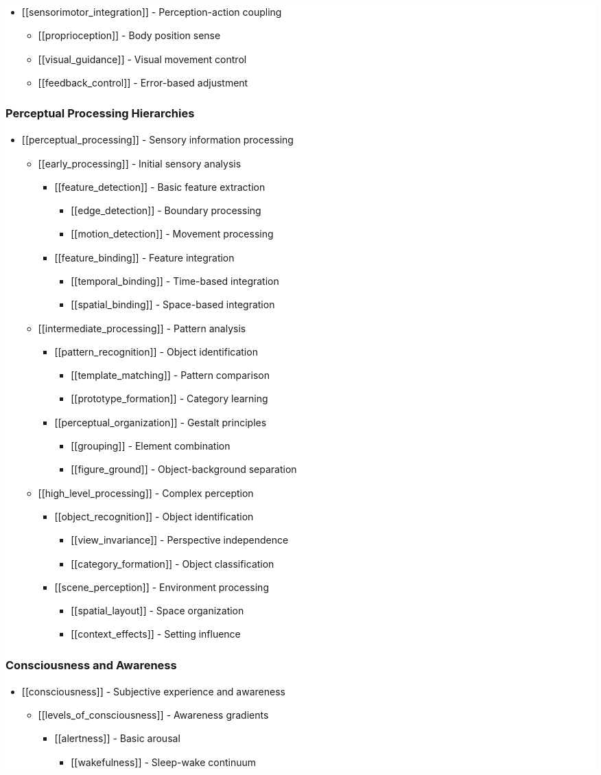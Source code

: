   - [[sensorimotor_integration]] - Perception-action coupling

    - [[proprioception]] - Body position sense

    - [[visual_guidance]] - Visual movement control

    - [[feedback_control]] - Error-based adjustment

### Perceptual Processing Hierarchies

- [[perceptual_processing]] - Sensory information processing

  - [[early_processing]] - Initial sensory analysis

    - [[feature_detection]] - Basic feature extraction

      - [[edge_detection]] - Boundary processing

      - [[motion_detection]] - Movement processing

    - [[feature_binding]] - Feature integration

      - [[temporal_binding]] - Time-based integration

      - [[spatial_binding]] - Space-based integration

  - [[intermediate_processing]] - Pattern analysis

    - [[pattern_recognition]] - Object identification

      - [[template_matching]] - Pattern comparison

      - [[prototype_formation]] - Category learning

    - [[perceptual_organization]] - Gestalt principles

      - [[grouping]] - Element combination

      - [[figure_ground]] - Object-background separation

  - [[high_level_processing]] - Complex perception

    - [[object_recognition]] - Object identification

      - [[view_invariance]] - Perspective independence

      - [[category_formation]] - Object classification

    - [[scene_perception]] - Environment processing

      - [[spatial_layout]] - Space organization

      - [[context_effects]] - Setting influence

### Consciousness and Awareness

- [[consciousness]] - Subjective experience and awareness

  - [[levels_of_consciousness]] - Awareness gradients

    - [[alertness]] - Basic arousal

      - [[wakefulness]] - Sleep-wake continuum
